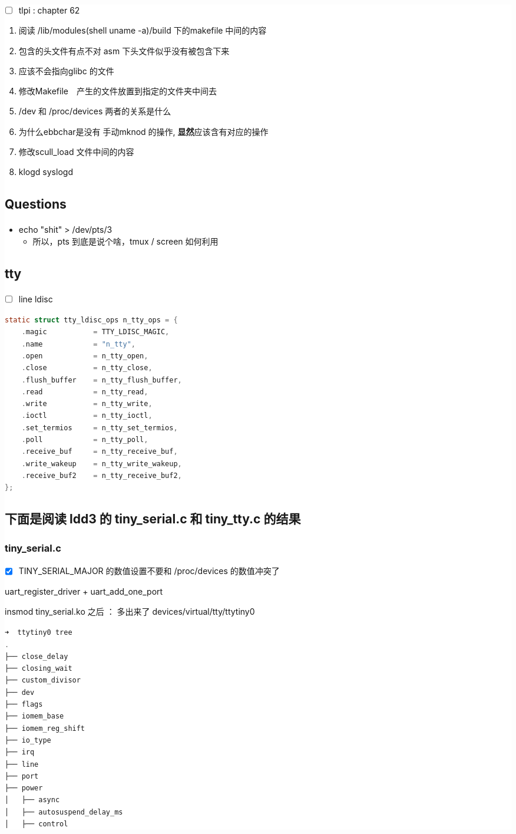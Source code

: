 - [ ] tlpi : chapter 62

1. 阅读 /lib/modules(shell uname -a)/build 下的makefile 中间的内容
  1. 包含的头文件有点不对 asm 下头文件似乎没有被包含下来
  2. 应该不会指向glibc 的文件
2. 修改Makefile　产生的文件放置到指定的文件夹中间去
3. /dev 和 /proc/devices 两者的关系是什么
4. 为什么ebbchar是没有 手动mknod 的操作, **显然**应该含有对应的操作

6. 修改scull\_load 文件中间的内容
7. klogd syslogd 

## Questions
- echo "shit" > /dev/pts/3
  - 所以，pts 到底是说个啥，tmux / screen 如何利用

## tty
- [ ] line ldisc
```c
static struct tty_ldisc_ops n_tty_ops = {
	.magic           = TTY_LDISC_MAGIC,
	.name            = "n_tty",
	.open            = n_tty_open,
	.close           = n_tty_close,
	.flush_buffer    = n_tty_flush_buffer,
	.read            = n_tty_read,
	.write           = n_tty_write,
	.ioctl           = n_tty_ioctl,
	.set_termios     = n_tty_set_termios,
	.poll            = n_tty_poll,
	.receive_buf     = n_tty_receive_buf,
	.write_wakeup    = n_tty_write_wakeup,
	.receive_buf2	 = n_tty_receive_buf2,
};
```



## 下面是阅读 ldd3 的 tiny_serial.c 和 tiny_tty.c 的结果

### tiny_serial.c
- [x] TINY_SERIAL_MAJOR 的数值设置不要和 /proc/devices 的数值冲突了

uart_register_driver + uart_add_one_port 

insmod tiny_serial.ko 之后 ： 多出来了 devices/virtual/tty/ttytiny0

```c
➜  ttytiny0 tree
.
├── close_delay
├── closing_wait
├── custom_divisor
├── dev
├── flags
├── iomem_base
├── iomem_reg_shift
├── io_type
├── irq
├── line
├── port
├── power
│   ├── async
│   ├── autosuspend_delay_ms
│   ├── control
```

[^1]: https://events19.linuxfoundation.org/wp-content/uploads/2017/12/Introduction-to-Linux-Kernel-Driver-Programming-Michael-Opdenacker-Bootlin-.pdf
[^2]: https://lwn.net/Articles/645810/
[^3]: https://lwn.net/Articles/646514/
[^4]: [An Introduction with PCI Device Assignment with VFIO](http://events17.linuxfoundation.org/sites/events/files/slides/An%20Introduction%20to%20PCI%20Device%20Assignment%20with%20VFIO%20-%20Williamson%20-%202016-08-30_0.pdf)